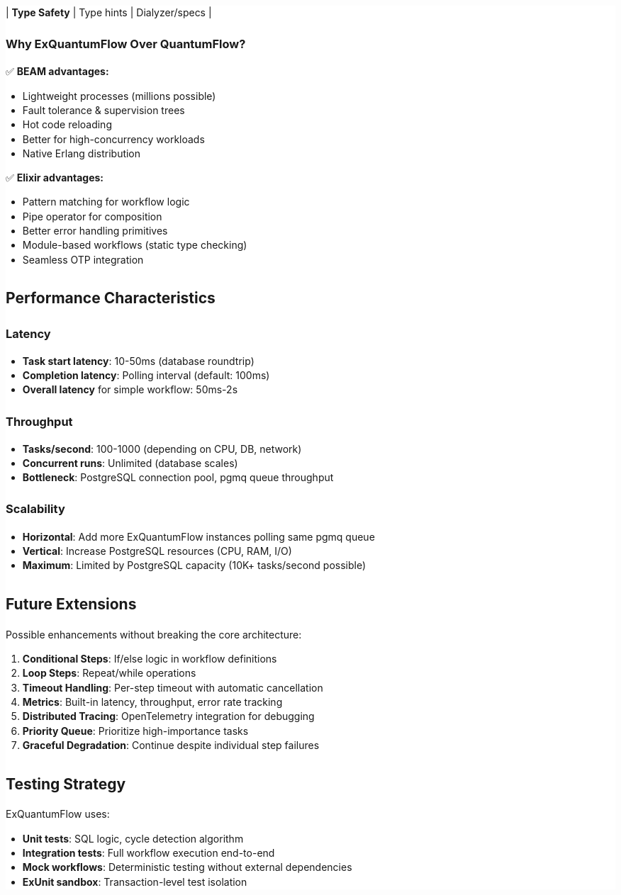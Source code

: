 | **Type Safety** | Type hints | Dialyzer/specs |

### Why ExQuantumFlow Over QuantumFlow?

✅ **BEAM advantages:**
- Lightweight processes (millions possible)
- Fault tolerance & supervision trees
- Hot code reloading
- Better for high-concurrency workloads
- Native Erlang distribution

✅ **Elixir advantages:**
- Pattern matching for workflow logic
- Pipe operator for composition
- Better error handling primitives
- Module-based workflows (static type checking)
- Seamless OTP integration

## Performance Characteristics

### Latency
- **Task start latency**: 10-50ms (database roundtrip)
- **Completion latency**: Polling interval (default: 100ms)
- **Overall latency** for simple workflow: 50ms-2s

### Throughput
- **Tasks/second**: 100-1000 (depending on CPU, DB, network)
- **Concurrent runs**: Unlimited (database scales)
- **Bottleneck**: PostgreSQL connection pool, pgmq queue throughput

### Scalability
- **Horizontal**: Add more ExQuantumFlow instances polling same pgmq queue
- **Vertical**: Increase PostgreSQL resources (CPU, RAM, I/O)
- **Maximum**: Limited by PostgreSQL capacity (10K+ tasks/second possible)

## Future Extensions

Possible enhancements without breaking the core architecture:

1. **Conditional Steps**: If/else logic in workflow definitions
2. **Loop Steps**: Repeat/while operations
3. **Timeout Handling**: Per-step timeout with automatic cancellation
4. **Metrics**: Built-in latency, throughput, error rate tracking
5. **Distributed Tracing**: OpenTelemetry integration for debugging
6. **Priority Queue**: Prioritize high-importance tasks
7. **Graceful Degradation**: Continue despite individual step failures

## Testing Strategy

ExQuantumFlow uses:
- **Unit tests**: SQL logic, cycle detection algorithm
- **Integration tests**: Full workflow execution end-to-end
- **Mock workflows**: Deterministic testing without external dependencies
- **ExUnit sandbox**: Transaction-level test isolation
